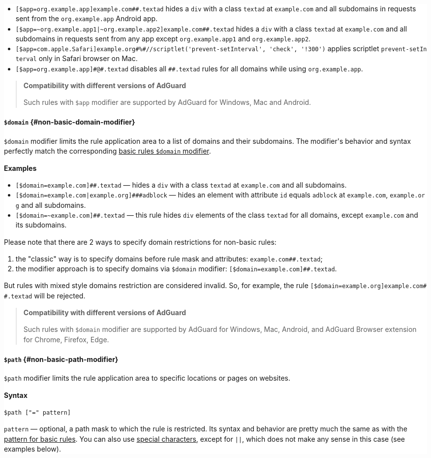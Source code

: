 * `[$app=org.example.app]example.com##.textad` hides a `div` with a class `textad` at `example.com` and all subdomains in requests sent from the `org.example.app` Android app.
* `[$app=~org.example.app1|~org.example.app2]example.com##.textad` hides a `div` with a class `textad` at `example.com` and all subdomains in requests sent from any app except `org.example.app1` and `org.example.app2`.
* `[$app=com.apple.Safari]example.org#%#//scriptlet('prevent-setInterval', 'check', '!300')` applies scriptlet `prevent-setInterval` only in Safari browser on Mac.
* `[$app=org.example.app]#@#.textad` disables all `##.textad` rules for all domains while using `org.example.app`.

> **Compatibility with different versions of AdGuard**
> 
> Such rules with `$app` modifier are supported by AdGuard for Windows, Mac and Android.

#### **`$domain`** {#non-basic-domain-modifier}

`$domain` modifier limits the rule application area to a list of domains and their subdomains. The modifier's behavior and syntax perfectly match the corresponding [basic rules `$domain` modifier](#domain-modifier).

**Examples**

* `[$domain=example.com]##.textad` — hides a `div` with a class `textad` at `example.com` and all subdomains.
* `[$domain=example.com|example.org]###adblock` — hides an element with attribute `id` equals `adblock` at `example.com`, `example.org` and all subdomains.
* `[$domain=~example.com]##.textad` — this rule hides `div` elements of the class `textad` for all domains, except `example.com` and its subdomains.

Please note that there are 2 ways to specify domain restrictions for non-basic rules:
1. the "classic" way is to specify domains before rule mask and attributes: `example.com##.textad`;
2. the modifier approach is to specify domains via `$domain` modifier: `[$domain=example.com]##.textad`.

But rules with mixed style domains restriction are considered invalid. So, for example, the rule `[$domain=example.org]example.com##.textad` will be rejected.

> **Compatibility with different versions of AdGuard**
> 
> Such rules with `$domain` modifier are supported by AdGuard for Windows, Mac, Android, and AdGuard Browser extension for Chrome, Firefox, Edge.

#### **`$path`** {#non-basic-path-modifier}

`$path` modifier limits the rule application area to specific locations or pages on websites.

**Syntax**

```
$path ["=" pattern]
```

`pattern` — optional, a path mask to which the rule is restricted. Its syntax and behavior are pretty much the same as with the [pattern for basic rules](#basic-rules-syntax). You can also use [special characters](#basic-rules-special-characters), except for `||`, which does not make any sense in this case (see examples below).
